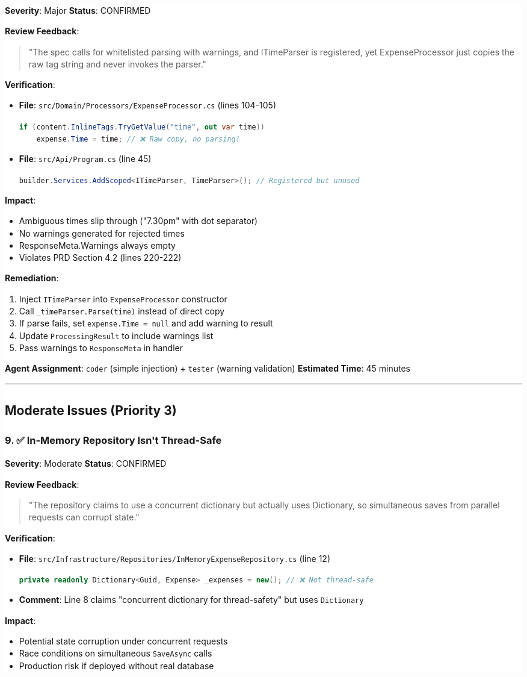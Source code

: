 **Severity**: Major
**Status**: CONFIRMED

**Review Feedback**:
> "The spec calls for whitelisted parsing with warnings, and ITimeParser is registered, yet ExpenseProcessor just copies the raw tag string and never invokes the parser."

**Verification**:
- **File**: `src/Domain/Processors/ExpenseProcessor.cs` (lines 104-105)
  ```csharp
  if (content.InlineTags.TryGetValue("time", out var time))
      expense.Time = time; // ❌ Raw copy, no parsing!
  ```
- **File**: `src/Api/Program.cs` (line 45)
  ```csharp
  builder.Services.AddScoped<ITimeParser, TimeParser>(); // Registered but unused
  ```

**Impact**:
- Ambiguous times slip through ("7.30pm" with dot separator)
- No warnings generated for rejected times
- ResponseMeta.Warnings always empty
- Violates PRD Section 4.2 (lines 220-222)

**Remediation**:
1. Inject `ITimeParser` into `ExpenseProcessor` constructor
2. Call `_timeParser.Parse(time)` instead of direct copy
3. If parse fails, set `expense.Time = null` and add warning to result
4. Update `ProcessingResult` to include warnings list
5. Pass warnings to `ResponseMeta` in handler

**Agent Assignment**: `coder` (simple injection) + `tester` (warning validation)
**Estimated Time**: 45 minutes

---

## Moderate Issues (Priority 3)

### 9. ✅ In-Memory Repository Isn't Thread-Safe

**Severity**: Moderate
**Status**: CONFIRMED

**Review Feedback**:
> "The repository claims to use a concurrent dictionary but actually uses Dictionary, so simultaneous saves from parallel requests can corrupt state."

**Verification**:
- **File**: `src/Infrastructure/Repositories/InMemoryExpenseRepository.cs` (line 12)
  ```csharp
  private readonly Dictionary<Guid, Expense> _expenses = new(); // ❌ Not thread-safe
  ```
- **Comment**: Line 8 claims "concurrent dictionary for thread-safety" but uses `Dictionary`

**Impact**:
- Potential state corruption under concurrent requests
- Race conditions on simultaneous `SaveAsync` calls
- Production risk if deployed without real database
